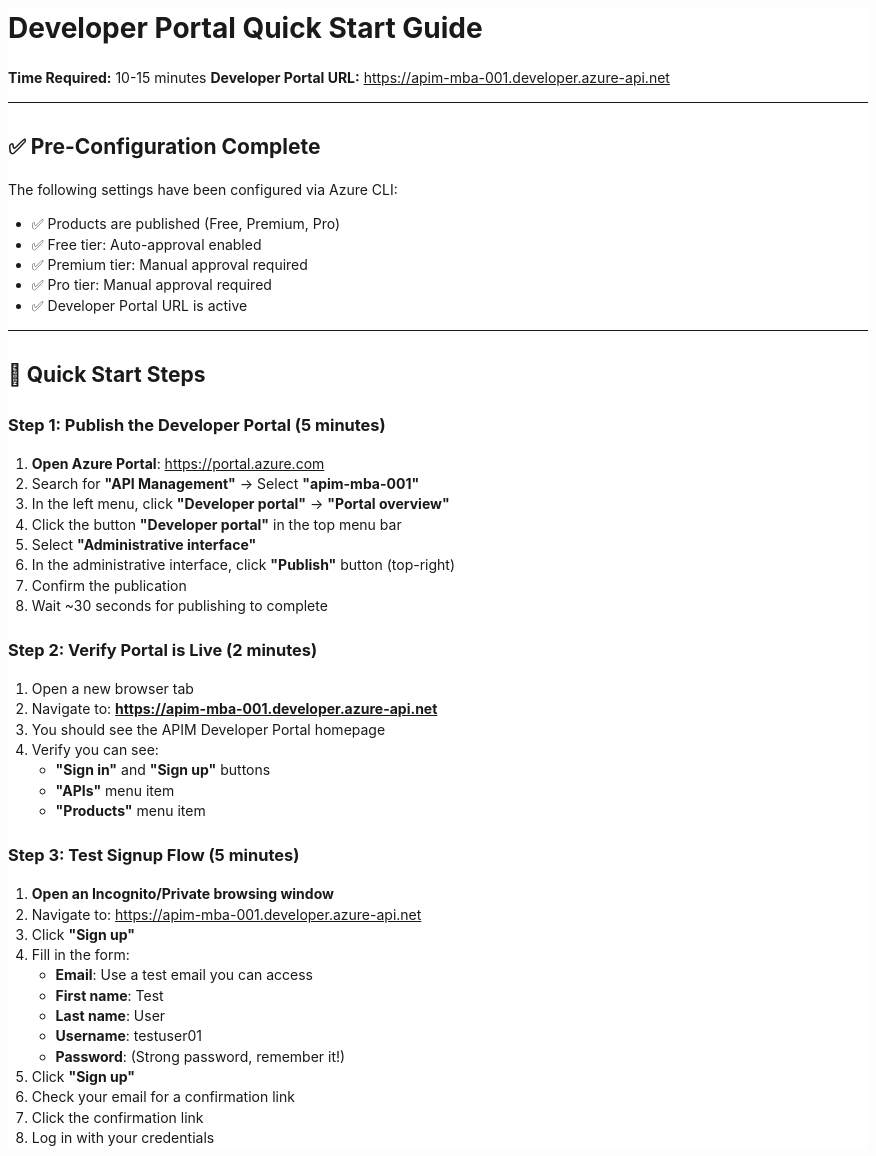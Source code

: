 # Developer Portal Quick Start Guide

**Time Required:** 10-15 minutes
**Developer Portal URL:** https://apim-mba-001.developer.azure-api.net

---

## ✅ Pre-Configuration Complete

The following settings have been configured via Azure CLI:

- ✅ Products are published (Free, Premium, Pro)
- ✅ Free tier: Auto-approval enabled
- ✅ Premium tier: Manual approval required
- ✅ Pro tier: Manual approval required
- ✅ Developer Portal URL is active

---

## 🚀 Quick Start Steps

### Step 1: Publish the Developer Portal (5 minutes)

1. **Open Azure Portal**: https://portal.azure.com
2. Search for **"API Management"** → Select **"apim-mba-001"**
3. In the left menu, click **"Developer portal"** → **"Portal overview"**
4. Click the button **"Developer portal"** in the top menu bar
5. Select **"Administrative interface"**
6. In the administrative interface, click **"Publish"** button (top-right)
7. Confirm the publication
8. Wait ~30 seconds for publishing to complete

### Step 2: Verify Portal is Live (2 minutes)

1. Open a new browser tab
2. Navigate to: **https://apim-mba-001.developer.azure-api.net**
3. You should see the APIM Developer Portal homepage
4. Verify you can see:
   - **"Sign in"** and **"Sign up"** buttons
   - **"APIs"** menu item
   - **"Products"** menu item

### Step 3: Test Signup Flow (5 minutes)

1. **Open an Incognito/Private browsing window**
2. Navigate to: https://apim-mba-001.developer.azure-api.net
3. Click **"Sign up"**
4. Fill in the form:
   - **Email**: Use a test email you can access
   - **First name**: Test
   - **Last name**: User
   - **Username**: testuser01
   - **Password**: (Strong password, remember it!)
5. Click **"Sign up"**
6. Check your email for a confirmation link
7. Click the confirmation link
8. Log in with your credentials
